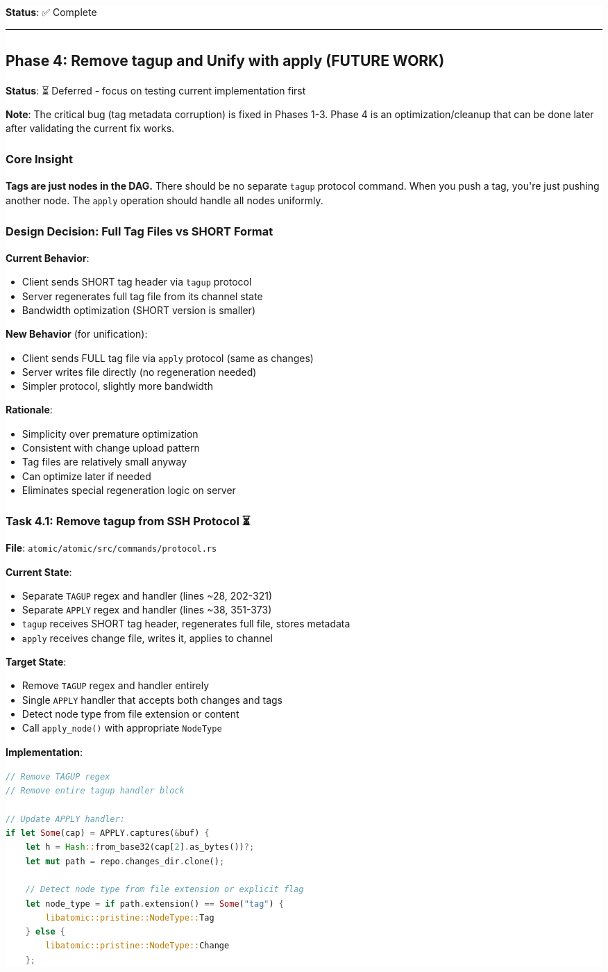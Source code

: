 **Status**: ✅ Complete

---

## Phase 4: Remove tagup and Unify with apply (FUTURE WORK)

**Status**: ⏳ Deferred - focus on testing current implementation first

**Note**: The critical bug (tag metadata corruption) is fixed in Phases 1-3. Phase 4 is an optimization/cleanup that can be done later after validating the current fix works.

### Core Insight
**Tags are just nodes in the DAG.** There should be no separate `tagup` protocol command. When you push a tag, you're just pushing another node. The `apply` operation should handle all nodes uniformly.

### Design Decision: Full Tag Files vs SHORT Format

**Current Behavior**:
- Client sends SHORT tag header via `tagup` protocol
- Server regenerates full tag file from its channel state
- Bandwidth optimization (SHORT version is smaller)

**New Behavior** (for unification):
- Client sends FULL tag file via `apply` protocol (same as changes)
- Server writes file directly (no regeneration needed)
- Simpler protocol, slightly more bandwidth

**Rationale**:
- Simplicity over premature optimization
- Consistent with change upload pattern
- Tag files are relatively small anyway
- Can optimize later if needed
- Eliminates special regeneration logic on server

### Task 4.1: Remove tagup from SSH Protocol ⏳
**File**: `atomic/atomic/src/commands/protocol.rs`

**Current State**:
- Separate `TAGUP` regex and handler (lines ~28, 202-321)
- Separate `APPLY` regex and handler (lines ~38, 351-373)
- `tagup` receives SHORT tag header, regenerates full file, stores metadata
- `apply` receives change file, writes it, applies to channel

**Target State**:
- Remove `TAGUP` regex and handler entirely
- Single `APPLY` handler that accepts both changes and tags
- Detect node type from file extension or content
- Call `apply_node()` with appropriate `NodeType`

**Implementation**:
```rust
// Remove TAGUP regex
// Remove entire tagup handler block

// Update APPLY handler:
if let Some(cap) = APPLY.captures(&buf) {
    let h = Hash::from_base32(cap[2].as_bytes())?;
    let mut path = repo.changes_dir.clone();
    
    // Detect node type from file extension or explicit flag
    let node_type = if path.extension() == Some("tag") {
        libatomic::pristine::NodeType::Tag
    } else {
        libatomic::pristine::NodeType::Change
    };
```